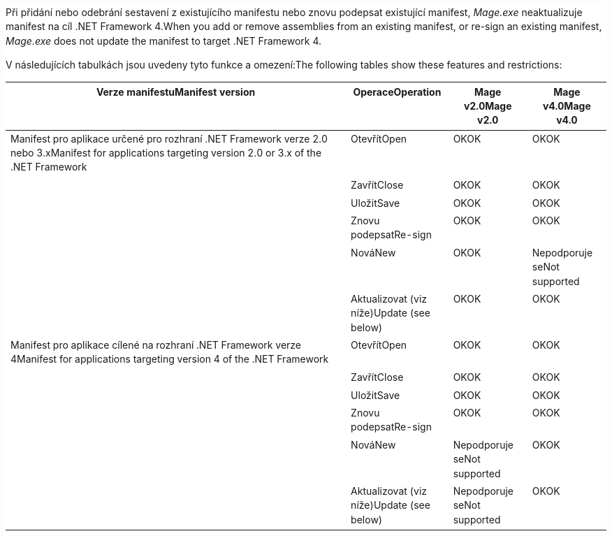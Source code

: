 <span data-ttu-id="2f9e7-358">Při přidání nebo odebrání sestavení z existujícího manifestu nebo znovu podepsat existující manifest, *Mage.exe* neaktualizuje manifest na cíl .NET Framework 4.</span><span class="sxs-lookup"><span data-stu-id="2f9e7-358">When you add or remove assemblies from an existing manifest, or re-sign an existing manifest, *Mage.exe* does not update the manifest to target .NET Framework 4.</span></span>

<span data-ttu-id="2f9e7-359">V následujících tabulkách jsou uvedeny tyto funkce a omezení:</span><span class="sxs-lookup"><span data-stu-id="2f9e7-359">The following tables show these features and restrictions:</span></span>

|<span data-ttu-id="2f9e7-360">Verze manifestu</span><span class="sxs-lookup"><span data-stu-id="2f9e7-360">Manifest version</span></span>|<span data-ttu-id="2f9e7-361">Operace</span><span class="sxs-lookup"><span data-stu-id="2f9e7-361">Operation</span></span>|<span data-ttu-id="2f9e7-362">Mage v2.0</span><span class="sxs-lookup"><span data-stu-id="2f9e7-362">Mage v2.0</span></span>|<span data-ttu-id="2f9e7-363">Mage v4.0</span><span class="sxs-lookup"><span data-stu-id="2f9e7-363">Mage v4.0</span></span>|
|----------------------|---------------|---------------|---------------|
|<span data-ttu-id="2f9e7-364">Manifest pro aplikace určené pro rozhraní .NET Framework verze 2.0 nebo 3.x</span><span class="sxs-lookup"><span data-stu-id="2f9e7-364">Manifest for applications targeting version 2.0 or 3.x of the .NET Framework</span></span>|<span data-ttu-id="2f9e7-365">Otevřít</span><span class="sxs-lookup"><span data-stu-id="2f9e7-365">Open</span></span>|<span data-ttu-id="2f9e7-366">OK</span><span class="sxs-lookup"><span data-stu-id="2f9e7-366">OK</span></span>|<span data-ttu-id="2f9e7-367">OK</span><span class="sxs-lookup"><span data-stu-id="2f9e7-367">OK</span></span>|
||<span data-ttu-id="2f9e7-368">Zavřít</span><span class="sxs-lookup"><span data-stu-id="2f9e7-368">Close</span></span>|<span data-ttu-id="2f9e7-369">OK</span><span class="sxs-lookup"><span data-stu-id="2f9e7-369">OK</span></span>|<span data-ttu-id="2f9e7-370">OK</span><span class="sxs-lookup"><span data-stu-id="2f9e7-370">OK</span></span>|
||<span data-ttu-id="2f9e7-371">Uložit</span><span class="sxs-lookup"><span data-stu-id="2f9e7-371">Save</span></span>|<span data-ttu-id="2f9e7-372">OK</span><span class="sxs-lookup"><span data-stu-id="2f9e7-372">OK</span></span>|<span data-ttu-id="2f9e7-373">OK</span><span class="sxs-lookup"><span data-stu-id="2f9e7-373">OK</span></span>|
||<span data-ttu-id="2f9e7-374">Znovu podepsat</span><span class="sxs-lookup"><span data-stu-id="2f9e7-374">Re-sign</span></span>|<span data-ttu-id="2f9e7-375">OK</span><span class="sxs-lookup"><span data-stu-id="2f9e7-375">OK</span></span>|<span data-ttu-id="2f9e7-376">OK</span><span class="sxs-lookup"><span data-stu-id="2f9e7-376">OK</span></span>|
||<span data-ttu-id="2f9e7-377">Nová</span><span class="sxs-lookup"><span data-stu-id="2f9e7-377">New</span></span>|<span data-ttu-id="2f9e7-378">OK</span><span class="sxs-lookup"><span data-stu-id="2f9e7-378">OK</span></span>|<span data-ttu-id="2f9e7-379">Nepodporuje se</span><span class="sxs-lookup"><span data-stu-id="2f9e7-379">Not supported</span></span>|
||<span data-ttu-id="2f9e7-380">Aktualizovat (viz níže)</span><span class="sxs-lookup"><span data-stu-id="2f9e7-380">Update (see below)</span></span>|<span data-ttu-id="2f9e7-381">OK</span><span class="sxs-lookup"><span data-stu-id="2f9e7-381">OK</span></span>|<span data-ttu-id="2f9e7-382">OK</span><span class="sxs-lookup"><span data-stu-id="2f9e7-382">OK</span></span>|
|<span data-ttu-id="2f9e7-383">Manifest pro aplikace cílené na rozhraní .NET Framework verze 4</span><span class="sxs-lookup"><span data-stu-id="2f9e7-383">Manifest for applications targeting version 4 of the .NET Framework</span></span>|<span data-ttu-id="2f9e7-384">Otevřít</span><span class="sxs-lookup"><span data-stu-id="2f9e7-384">Open</span></span>|<span data-ttu-id="2f9e7-385">OK</span><span class="sxs-lookup"><span data-stu-id="2f9e7-385">OK</span></span>|<span data-ttu-id="2f9e7-386">OK</span><span class="sxs-lookup"><span data-stu-id="2f9e7-386">OK</span></span>|
||<span data-ttu-id="2f9e7-387">Zavřít</span><span class="sxs-lookup"><span data-stu-id="2f9e7-387">Close</span></span>|<span data-ttu-id="2f9e7-388">OK</span><span class="sxs-lookup"><span data-stu-id="2f9e7-388">OK</span></span>|<span data-ttu-id="2f9e7-389">OK</span><span class="sxs-lookup"><span data-stu-id="2f9e7-389">OK</span></span>|
||<span data-ttu-id="2f9e7-390">Uložit</span><span class="sxs-lookup"><span data-stu-id="2f9e7-390">Save</span></span>|<span data-ttu-id="2f9e7-391">OK</span><span class="sxs-lookup"><span data-stu-id="2f9e7-391">OK</span></span>|<span data-ttu-id="2f9e7-392">OK</span><span class="sxs-lookup"><span data-stu-id="2f9e7-392">OK</span></span>|
||<span data-ttu-id="2f9e7-393">Znovu podepsat</span><span class="sxs-lookup"><span data-stu-id="2f9e7-393">Re-sign</span></span>|<span data-ttu-id="2f9e7-394">OK</span><span class="sxs-lookup"><span data-stu-id="2f9e7-394">OK</span></span>|<span data-ttu-id="2f9e7-395">OK</span><span class="sxs-lookup"><span data-stu-id="2f9e7-395">OK</span></span>|
||<span data-ttu-id="2f9e7-396">Nová</span><span class="sxs-lookup"><span data-stu-id="2f9e7-396">New</span></span>|<span data-ttu-id="2f9e7-397">Nepodporuje se</span><span class="sxs-lookup"><span data-stu-id="2f9e7-397">Not supported</span></span>|<span data-ttu-id="2f9e7-398">OK</span><span class="sxs-lookup"><span data-stu-id="2f9e7-398">OK</span></span>|
||<span data-ttu-id="2f9e7-399">Aktualizovat (viz níže)</span><span class="sxs-lookup"><span data-stu-id="2f9e7-399">Update (see below)</span></span>|<span data-ttu-id="2f9e7-400">Nepodporuje se</span><span class="sxs-lookup"><span data-stu-id="2f9e7-400">Not supported</span></span>|<span data-ttu-id="2f9e7-401">OK</span><span class="sxs-lookup"><span data-stu-id="2f9e7-401">OK</span></span>|
